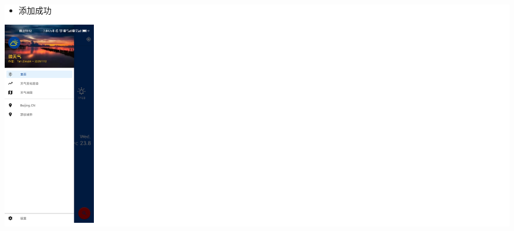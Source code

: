 - 添加成功

<img src="doc/Screenshot_2022-11-07-23-12-48-220_com.frezcirno.weather.jpg" style="zoom:33%;" />
